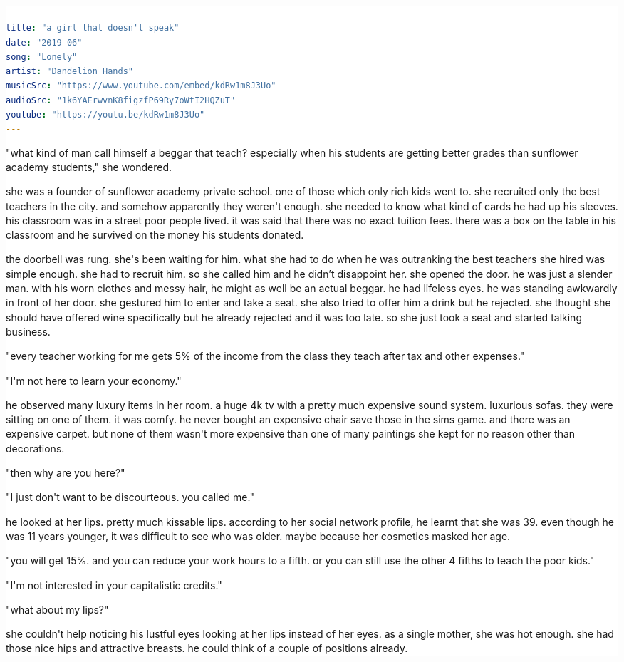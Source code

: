 ```yaml
---
title: "a girl that doesn't speak"
date: "2019-06"
song: "Lonely"
artist: "Dandelion Hands"
musicSrc: "https://www.youtube.com/embed/kdRw1m8J3Uo"
audioSrc: "1k6YAErwvnK8figzfP69Ry7oWtI2HQZuT"
youtube: "https://youtu.be/kdRw1m8J3Uo"
---
```


"what kind of man call himself a beggar that teach? especially when his students are getting better grades than sunflower academy students," she wondered. 

she was a founder of sunflower academy private school. one of those which only rich kids went to. she recruited only the best teachers in the city. and somehow apparently they weren't enough. she needed to know what kind of cards he had up his sleeves. his classroom was in a street poor people lived. it was said that there was no exact tuition fees. there was a box on the table in his classroom and he survived on the money his students donated. 

the doorbell was rung. she's been waiting for him. what she had to do when he was outranking the best teachers she hired was simple enough. she had to recruit him. so she called him and he didn’t disappoint her. she opened the door. he was just a slender man. with his worn clothes and messy hair, he might as well be an actual beggar. he had lifeless eyes. he was standing awkwardly in front of her door. she gestured him to enter and take a seat. she also tried to offer him a drink but he rejected. she thought she should have offered wine specifically but he already rejected and it was too late. so she just took a seat and started talking business.

"every teacher working for me gets 5% of the income from the class they teach after tax and other expenses."

"I'm not here to learn your economy."

he observed many luxury items in her room. a huge 4k tv with a pretty much expensive sound system. luxurious sofas. they were sitting on one of them. it was comfy. he never bought an expensive chair save those in the sims game. and there was an expensive carpet. but none of them wasn't more expensive than one of many paintings she kept for no reason other than decorations.

"then why are you here?"

"I just don't want to be discourteous. you called me."

he looked at her lips. pretty much kissable lips. according to her social network profile, he learnt that she was 39. even though he was 11 years younger, it was difficult to see who was older. maybe because her cosmetics masked her age.

"you will get 15%. and you can reduce your work hours to a fifth. or you can still use the other 4 fifths to teach the poor kids."

"I'm not interested in your capitalistic credits."

"what about my lips?"

she couldn't help noticing his lustful eyes looking at her lips instead of her eyes. as a single mother, she was hot enough. she had those nice hips and attractive breasts. he could think of a couple of positions already.
